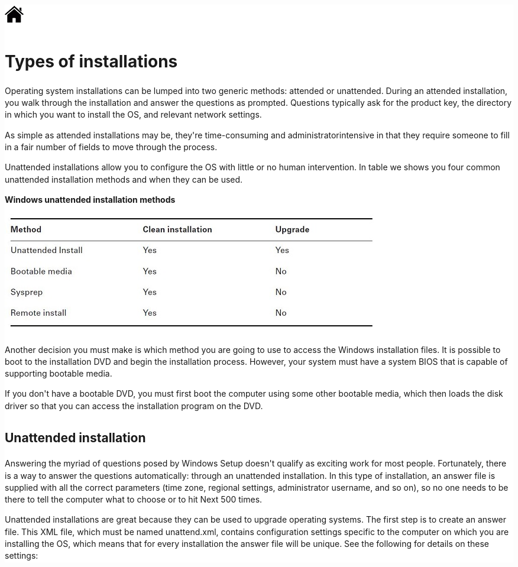 [![Home](/img/home.jpg)](1.3_OS.md)


# Types of installations

Operating system installations can be lumped into two generic methods: attended or unattended.
During an attended installation, you walk through the installation and answer the
questions as prompted. Questions typically ask for the product key, the directory in which
you want to install the OS, and relevant network settings.

As simple as attended installations may be, they're time-consuming and administratorintensive
in that they require someone to fill in a fair number of fields to move through the process.

Unattended installations allow you to configure the OS with little or no human intervention.
In table we shows you four common unattended installation methods and when they can be used.

**Windows unattended installation methods**

![Table](/img/f1.3_9_Table_instalation.jpg)

Another decision you must make is which method you are going to use to access the
Windows installation files. It is possible to boot to the installation DVD and begin the
installation process. However, your system must have a system BIOS that is capable of supporting
bootable media.

If you don't have a bootable DVD, you must first boot the computer using some other
bootable media, which then loads the disk driver so that you can access the installation
program on the DVD.

## Unattended installation
Answering the myriad of questions posed by Windows Setup doesn't qualify as exciting
work for most people. Fortunately, there is a way to answer the questions automatically:
through an unattended installation. In this type of installation, an answer file is supplied
with all the correct parameters (time zone, regional settings, administrator username, and
so on), so no one needs to be there to tell the computer what to choose or to hit Next 500
times.

Unattended installations are great because they can be used to upgrade operating
systems. The first step is to create an answer file. This XML file, which must be named
unattend.xml, contains configuration settings specific to the computer on which you are
installing the OS, which means that for every installation the answer file will be unique.
See the following for details on these settings:
